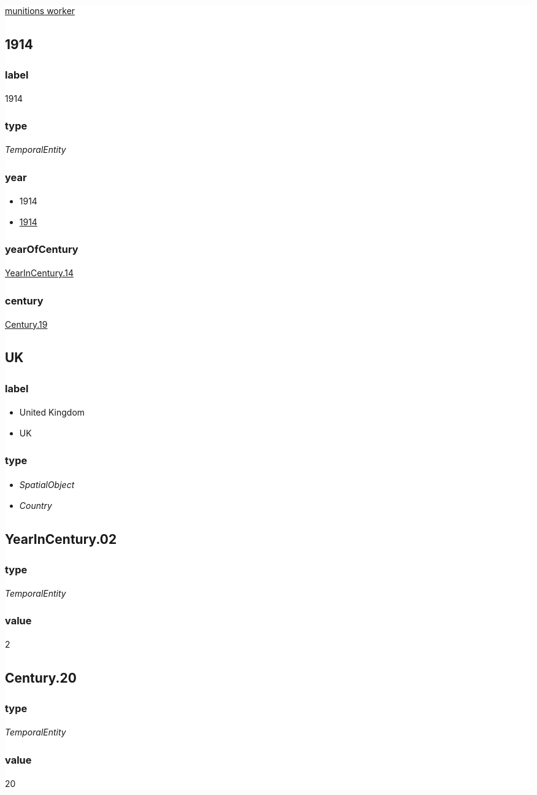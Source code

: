 
[munitions worker](#munitions-worker)

## 1914

### label


1914

### type


*TemporalEntity*

### year

 - 1914

 - [1914](#1914)

### yearOfCentury


[YearInCentury.14](#YearInCentury.14)

### century


[Century.19](#Century.19)

## UK

### label

 - United Kingdom

 - UK

### type

 - *SpatialObject*

 - *Country*

## YearInCentury.02

### type


*TemporalEntity*

### value


2

## Century.20

### type


*TemporalEntity*

### value


20